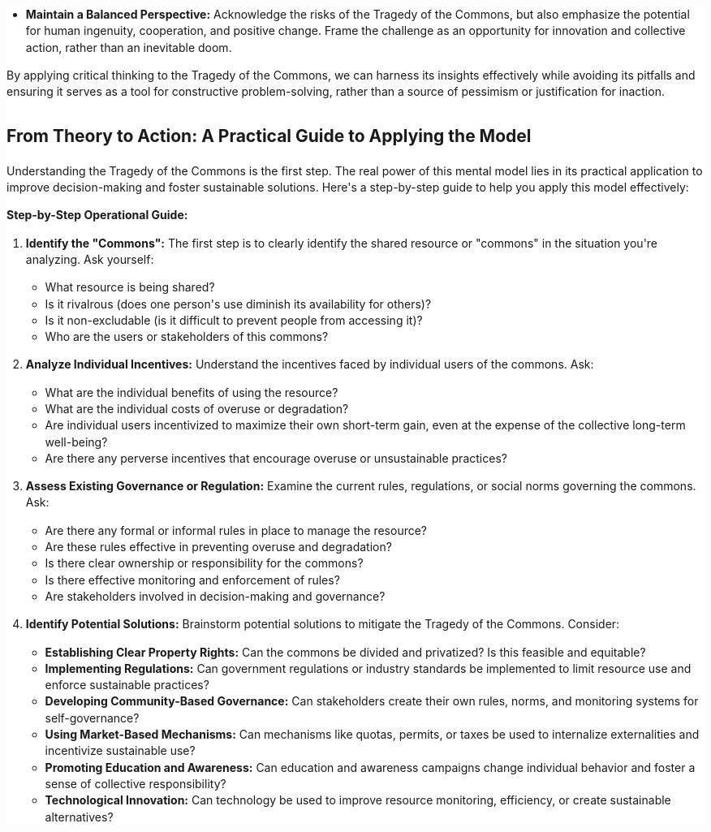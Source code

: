 * **Maintain a Balanced Perspective:**  Acknowledge the risks of the Tragedy of the Commons, but also emphasize the potential for human ingenuity, cooperation, and positive change.  Frame the challenge as an opportunity for innovation and collective action, rather than an inevitable doom.

By applying critical thinking to the Tragedy of the Commons, we can harness its insights effectively while avoiding its pitfalls and ensuring it serves as a tool for constructive problem-solving, rather than a source of pessimism or justification for inaction.

## From Theory to Action: A Practical Guide to Applying the Model

Understanding the Tragedy of the Commons is the first step.  The real power of this mental model lies in its practical application to improve decision-making and foster sustainable solutions.  Here's a step-by-step guide to help you apply this model effectively:

**Step-by-Step Operational Guide:**

1. **Identify the "Commons":**  The first step is to clearly identify the shared resource or "commons" in the situation you're analyzing.  Ask yourself:
    * What resource is being shared?
    * Is it rivalrous (does one person's use diminish its availability for others)?
    * Is it non-excludable (is it difficult to prevent people from accessing it)?
    * Who are the users or stakeholders of this commons?

2. **Analyze Individual Incentives:**  Understand the incentives faced by individual users of the commons. Ask:
    * What are the individual benefits of using the resource?
    * What are the individual costs of overuse or degradation?
    * Are individual users incentivized to maximize their own short-term gain, even at the expense of the collective long-term well-being?
    * Are there any perverse incentives that encourage overuse or unsustainable practices?

3. **Assess Existing Governance or Regulation:**  Examine the current rules, regulations, or social norms governing the commons. Ask:
    * Are there any formal or informal rules in place to manage the resource?
    * Are these rules effective in preventing overuse and degradation?
    * Is there clear ownership or responsibility for the commons?
    * Is there effective monitoring and enforcement of rules?
    * Are stakeholders involved in decision-making and governance?

4. **Identify Potential Solutions:**  Brainstorm potential solutions to mitigate the Tragedy of the Commons. Consider:
    * **Establishing Clear Property Rights:** Can the commons be divided and privatized?  Is this feasible and equitable?
    * **Implementing Regulations:**  Can government regulations or industry standards be implemented to limit resource use and enforce sustainable practices?
    * **Developing Community-Based Governance:** Can stakeholders create their own rules, norms, and monitoring systems for self-governance?
    * **Using Market-Based Mechanisms:**  Can mechanisms like quotas, permits, or taxes be used to internalize externalities and incentivize sustainable use?
    * **Promoting Education and Awareness:** Can education and awareness campaigns change individual behavior and foster a sense of collective responsibility?
    * **Technological Innovation:** Can technology be used to improve resource monitoring, efficiency, or create sustainable alternatives?
